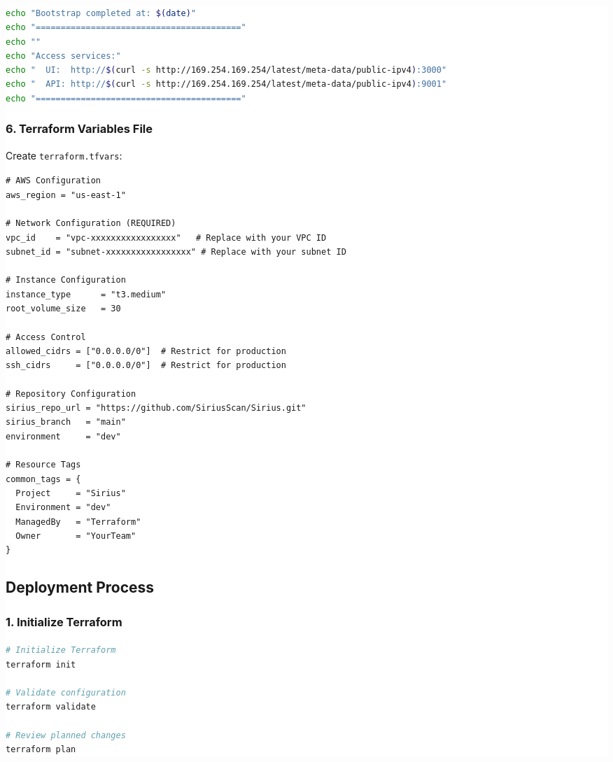 ```bash
echo "Bootstrap completed at: $(date)"
echo "========================================="
echo ""
echo "Access services:"
echo "  UI:  http://$(curl -s http://169.254.169.254/latest/meta-data/public-ipv4):3000"
echo "  API: http://$(curl -s http://169.254.169.254/latest/meta-data/public-ipv4):9001"
echo "========================================="
```

### 6. Terraform Variables File

Create `terraform.tfvars`:

```hcl
# AWS Configuration
aws_region = "us-east-1"

# Network Configuration (REQUIRED)
vpc_id    = "vpc-xxxxxxxxxxxxxxxxx"   # Replace with your VPC ID
subnet_id = "subnet-xxxxxxxxxxxxxxxxx" # Replace with your subnet ID

# Instance Configuration
instance_type      = "t3.medium"
root_volume_size   = 30

# Access Control
allowed_cidrs = ["0.0.0.0/0"]  # Restrict for production
ssh_cidrs     = ["0.0.0.0/0"]  # Restrict for production

# Repository Configuration
sirius_repo_url = "https://github.com/SiriusScan/Sirius.git"
sirius_branch   = "main"
environment     = "dev"

# Resource Tags
common_tags = {
  Project     = "Sirius"
  Environment = "dev"
  ManagedBy   = "Terraform"
  Owner       = "YourTeam"
}
```

## Deployment Process

### 1. Initialize Terraform

```bash
# Initialize Terraform
terraform init

# Validate configuration
terraform validate

# Review planned changes
terraform plan
```
